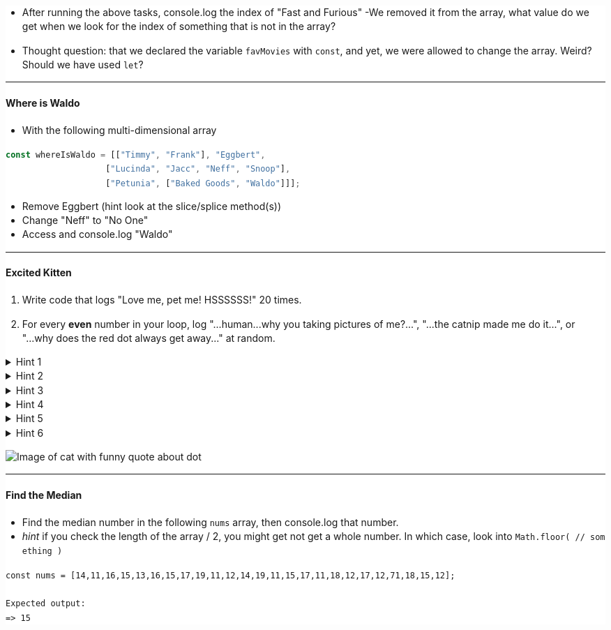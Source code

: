 - After running the above tasks, console.log the index of "Fast and Furious"
    -We removed it from the array, what value do we get when we look for the index of something that is not in the array?

- Thought question: that we declared the variable `favMovies` with `const`, and yet, we were allowed to change the array. Weird? Should we have used `let`?

<hr>

#### Where is Waldo

* With the following multi-dimensional array

```js
const whereIsWaldo = [["Timmy", "Frank"], "Eggbert",
                    ["Lucinda", "Jacc", "Neff", "Snoop"],
                    ["Petunia", ["Baked Goods", "Waldo"]]];
```
* Remove Eggbert (hint look at the slice/splice method(s))
* Change "Neff" to "No One"
* Access and console.log "Waldo"


<hr>

#### Excited Kitten
1. Write code that logs "Love me, pet me! HSSSSSS!" 20 times.

2. For every **even** number in your loop, log "...human...why you taking pictures of me?...", "...the catnip made me do it...", or "...why does the red dot always get away..." at random.



<details><summary>Hint 1</summary></details>

<details><summary>Hint 2</summary></details>

<details><summary>Hint 3</summary></details>

<details><summary>Hint 4</summary></details>

<details><summary>Hint 5</summary></details>

<details><summary>Hint 6</summary></details>

![Image of cat with funny quote about dot](https://encrypted-tbn1.gstatic.com/images?q=tbn:ANd9GcRETGsssSXu2AS15GpQIBhuSgkhP2q_4JZcPopN4dFP-v85mAePGA)


<hr>



#### Find the Median
- Find the median number in the following `nums` array, then console.log that number.
-  _hint_ if you check the length of the array / 2, you might get not get a whole number. In which case, look into `Math.floor( // something )`

```
const nums = [14,11,16,15,13,16,15,17,19,11,12,14,19,11,15,17,11,18,12,17,12,71,18,15,12];

Expected output:
=> 15
```
